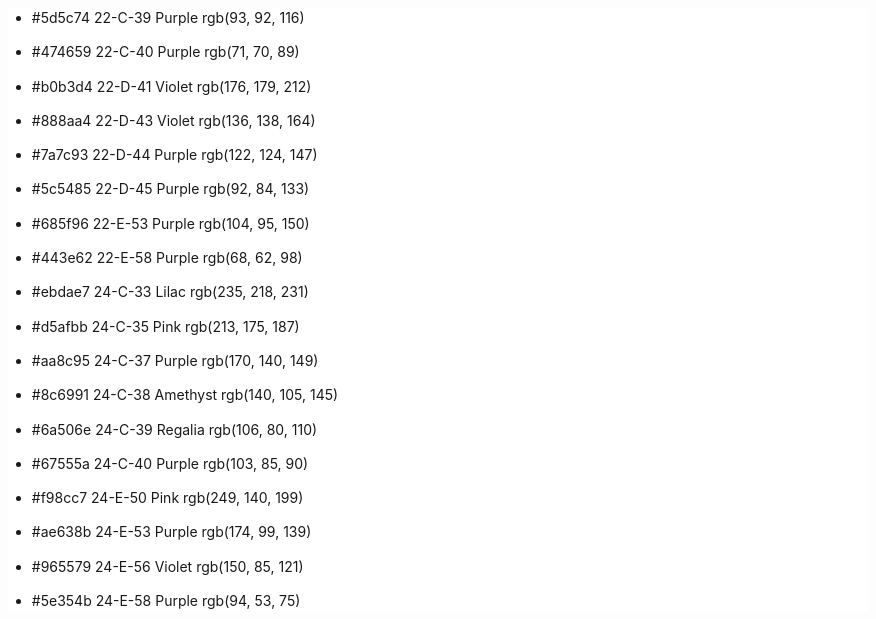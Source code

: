 - #5d5c74
  22-C-39 Purple
  rgb(93, 92, 116)

- #474659
  22-C-40 Purple
  rgb(71, 70, 89)

- #b0b3d4
  22-D-41 Violet
  rgb(176, 179, 212)

- #888aa4
  22-D-43 Violet
  rgb(136, 138, 164)

- #7a7c93
  22-D-44 Purple
  rgb(122, 124, 147)

- #5c5485
  22-D-45 Purple
  rgb(92, 84, 133)

- #685f96
  22-E-53 Purple
  rgb(104, 95, 150)

- #443e62
  22-E-58 Purple
  rgb(68, 62, 98)

- #ebdae7
  24-C-33 Lilac
  rgb(235, 218, 231)

- #d5afbb
  24-C-35 Pink
  rgb(213, 175, 187)

- #aa8c95
  24-C-37 Purple
  rgb(170, 140, 149)

- #8c6991
  24-C-38 Amethyst
  rgb(140, 105, 145)

- #6a506e
  24-C-39 Regalia
  rgb(106, 80, 110)

- #67555a
  24-C-40 Purple
  rgb(103, 85, 90)

- #f98cc7
  24-E-50 Pink
  rgb(249, 140, 199)

- #ae638b
  24-E-53 Purple
  rgb(174, 99, 139)

- #965579
  24-E-56 Violet
  rgb(150, 85, 121)

- #5e354b
  24-E-58 Purple
  rgb(94, 53, 75)
